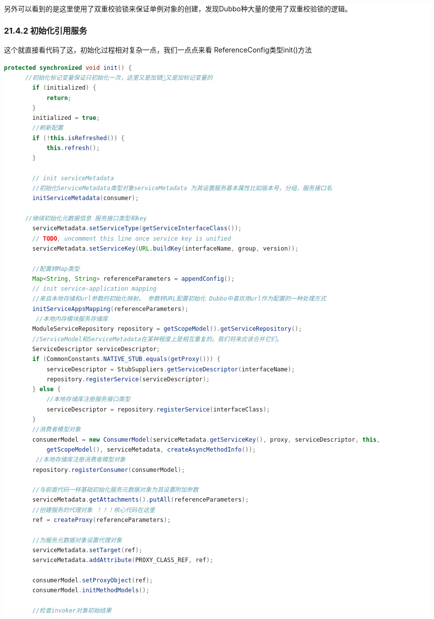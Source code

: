 另外可以看到的是这里使用了双重校验锁来保证单例对象的创建，发现Dubbo种大量的使用了双重校验锁的逻辑。

### 21.4.2 初始化引用服务

这个就直接看代码了这，初始化过程相对复杂一点，我们一点点来看
ReferenceConfig类型init()方法


```java
protected synchronized void init() {
      //初始化标记变量保证只初始化一次，这里又是加锁🔐又是加标记变量的
        if (initialized) {
            return;
        }
        initialized = true;
        //刷新配置
        if (!this.isRefreshed()) {
            this.refresh();
        }

        // init serviceMetadata
        //初始化ServiceMetadata类型对象serviceMetadata 为其设置服务基本属性比如版本号，分组，服务接口名
        initServiceMetadata(consumer);

      //继续初始化元数据信息 服务接口类型和key
        serviceMetadata.setServiceType(getServiceInterfaceClass());
        // TODO, uncomment this line once service key is unified
        serviceMetadata.setServiceKey(URL.buildKey(interfaceName, group, version));

        //配置转Map类型
        Map<String, String> referenceParameters = appendConfig();
        // init service-application mapping
        //来自本地存储和url参数的初始化映射。 参数转URL配置初始化 Dubbo中喜欢用url作为配置的一种处理方式
        initServiceAppsMapping(referenceParameters);
         //本地内存模块服务存储库
        ModuleServiceRepository repository = getScopeModel().getServiceRepository();
        //ServiceModel和ServiceMetadata在某种程度上是相互重复的。我们将来应该合并它们。
        ServiceDescriptor serviceDescriptor;
        if (CommonConstants.NATIVE_STUB.equals(getProxy())) {
            serviceDescriptor = StubSuppliers.getServiceDescriptor(interfaceName);
            repository.registerService(serviceDescriptor);
        } else {
            //本地存储库注册服务接口类型
            serviceDescriptor = repository.registerService(interfaceClass);
        }
        //消费者模型对象
        consumerModel = new ConsumerModel(serviceMetadata.getServiceKey(), proxy, serviceDescriptor, this,
            getScopeModel(), serviceMetadata, createAsyncMethodInfo());
         //本地存储库注册消费者模型对象
        repository.registerConsumer(consumerModel);

        //与前面代码一样基础初始化服务元数据对象为其设置附加参数
        serviceMetadata.getAttachments().putAll(referenceParameters);
        //创建服务的代理对象 ！！！核心代码在这里
        ref = createProxy(referenceParameters);

        //为服务元数据对象设置代理对象
        serviceMetadata.setTarget(ref);
        serviceMetadata.addAttribute(PROXY_CLASS_REF, ref);

        consumerModel.setProxyObject(ref);
        consumerModel.initMethodModels();

        //检查invoker对象初始结果
```